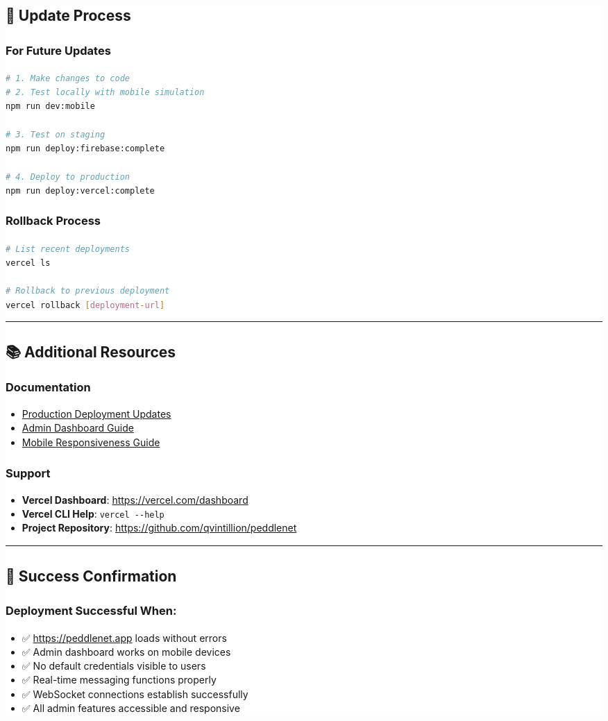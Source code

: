 
## 🔄 **Update Process**

### **For Future Updates**
```bash
# 1. Make changes to code
# 2. Test locally with mobile simulation
npm run dev:mobile

# 3. Test on staging
npm run deploy:firebase:complete

# 4. Deploy to production
npm run deploy:vercel:complete
```

### **Rollback Process**
```bash
# List recent deployments
vercel ls

# Rollback to previous deployment
vercel rollback [deployment-url]
```

---

## 📚 **Additional Resources**

### **Documentation**
- [Production Deployment Updates](./PRODUCTION-DEPLOYMENT-UPDATES.md)
- [Admin Dashboard Guide](./ADMIN-ANALYTICS-DASHBOARD-COMPLETE.md)
- [Mobile Responsiveness Guide](../backup/production-fixes/)

### **Support**
- **Vercel Dashboard**: https://vercel.com/dashboard
- **Vercel CLI Help**: `vercel --help`
- **Project Repository**: https://github.com/qvintillion/peddlenet

---

## 🎉 **Success Confirmation**

### **Deployment Successful When:**
- ✅ https://peddlenet.app loads without errors
- ✅ Admin dashboard works on mobile devices
- ✅ No default credentials visible to users
- ✅ Real-time messaging functions properly
- ✅ WebSocket connections establish successfully
- ✅ All admin features accessible and responsive
